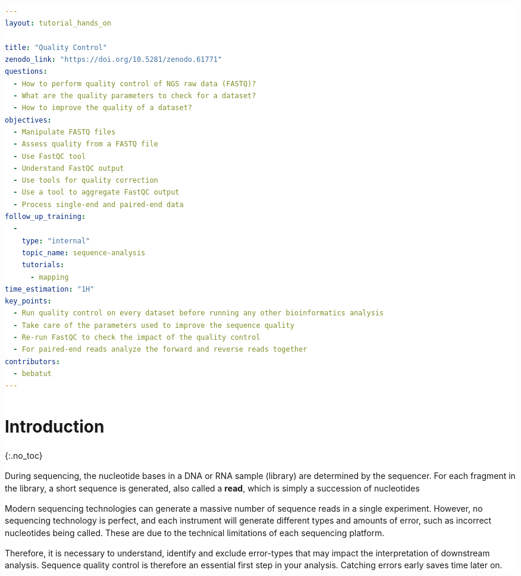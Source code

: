 ```yaml
---
layout: tutorial_hands_on

title: "Quality Control"
zenodo_link: "https://doi.org/10.5281/zenodo.61771"
questions:
  - How to perform quality control of NGS raw data (FASTQ)?
  - What are the quality parameters to check for a dataset?
  - How to improve the quality of a dataset?
objectives:
  - Manipulate FASTQ files
  - Assess quality from a FASTQ file
  - Use FastQC tool
  - Understand FastQC output
  - Use tools for quality correction
  - Use a tool to aggregate FastQC output
  - Process single-end and paired-end data
follow_up_training:
  -
    type: "internal"
    topic_name: sequence-analysis
    tutorials:
      - mapping
time_estimation: "1H"
key_points:
  - Run quality control on every dataset before running any other bioinformatics analysis
  - Take care of the parameters used to improve the sequence quality
  - Re-run FastQC to check the impact of the quality control
  - For paired-end reads analyze the forward and reverse reads together
contributors:
  - bebatut
---
```


# Introduction
{:.no_toc}

During sequencing, the nucleotide bases in a DNA or RNA sample (library) are determined by the sequencer. For each fragment in the library, a short sequence is generated, also called a **read**, which is simply a succession of nucleotides

Modern sequencing technologies can generate a massive number of sequence reads in a single experiment. However, no sequencing technology is perfect, and each instrument will generate different types and amounts of error, such as incorrect nucleotides being called. These are due to the technical limitations of each sequencing platform.

Therefore, it is necessary to understand, identify and exclude error-types that may impact the interpretation of downstream analysis.
Sequence quality control is therefore an essential first step in your analysis. Catching errors early saves time later on.
